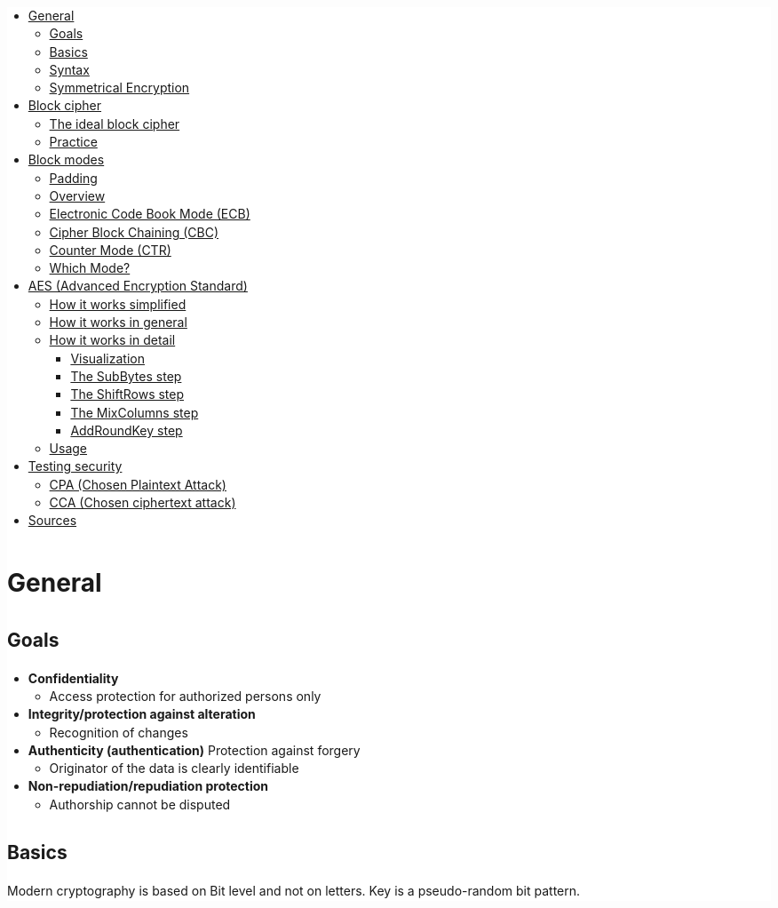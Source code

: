 

- [General](#general)
  - [Goals](#goals)
  - [Basics](#basics)
  - [Syntax](#syntax)
  - [Symmetrical Encryption](#symmetrical-encryption)
- [Block cipher](#block-cipher)
  - [The ideal block cipher](#the-ideal-block-cipher)
  - [Practice](#practice)
- [Block modes](#block-modes)
  - [Padding](#padding)
  - [Overview](#overview)
  - [Electronic Code Book Mode (ECB)](#electronic-code-book-mode-ecb)
  - [Cipher Block Chaining (CBC)](#cipher-block-chaining-cbc)
  - [Counter Mode (CTR)](#counter-mode-ctr)
  - [Which Mode?](#which-mode)
- [AES (Advanced Encryption Standard)](#aes-advanced-encryption-standard)
  - [How it works simplified](#how-it-works-simplified)
  - [How it works in general](#how-it-works-in-general)
  - [How it works in detail](#how-it-works-in-detail)
    - [Visualization](#visualization)
    - [The SubBytes step](#the-subbytes-step)
    - [The ShiftRows step](#the-shiftrows-step)
    - [The MixColumns step](#the-mixcolumns-step)
    - [AddRoundKey step](#addroundkey-step)
  - [Usage](#usage)
- [Testing security](#testing-security)
  - [CPA (Chosen Plaintext Attack)](#cpa-chosen-plaintext-attack)
  - [CCA (Chosen ciphertext attack)](#cca-chosen-ciphertext-attack)
- [Sources](#sources)


# General

## Goals

- **Confidentiality**
  - Access protection for authorized persons only
- **Integrity/protection against alteration**
  - Recognition of changes
- **Authenticity (authentication)**
  Protection against forgery
  - Originator of the data is clearly identifiable
- **Non-repudiation/repudiation protection**
  - Authorship cannot be disputed

## Basics

Modern cryptography is based on Bit level and not on letters.
Key is a pseudo-random bit pattern.

